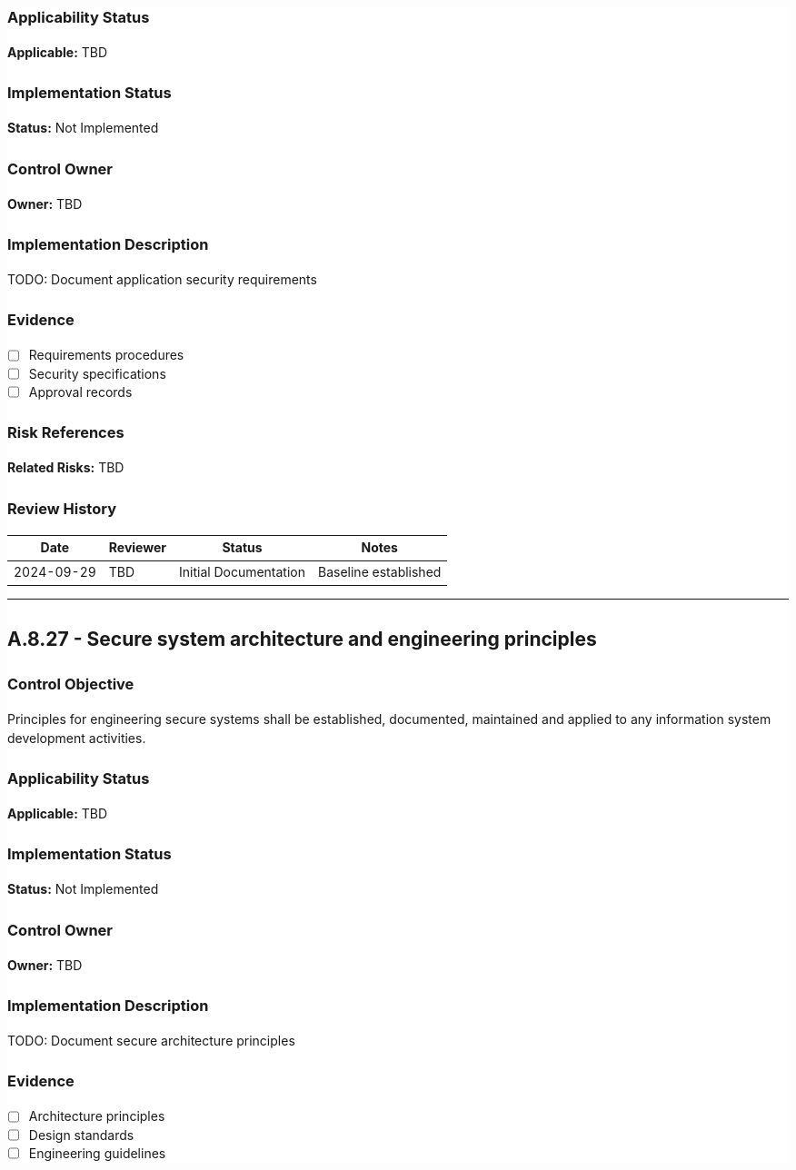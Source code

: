### Applicability Status
**Applicable:** TBD

### Implementation Status
**Status:** Not Implemented

### Control Owner
**Owner:** TBD

### Implementation Description
TODO: Document application security requirements

### Evidence
- [ ] Requirements procedures
- [ ] Security specifications
- [ ] Approval records

### Risk References
**Related Risks:** TBD

### Review History
| Date | Reviewer | Status | Notes |
|------|----------|--------|-------|
| 2024-09-29 | TBD | Initial Documentation | Baseline established |

---

## A.8.27 - Secure system architecture and engineering principles

### Control Objective
Principles for engineering secure systems shall be established, documented, maintained and applied to any information system development activities.

### Applicability Status
**Applicable:** TBD

### Implementation Status
**Status:** Not Implemented

### Control Owner
**Owner:** TBD

### Implementation Description
TODO: Document secure architecture principles

### Evidence
- [ ] Architecture principles
- [ ] Design standards
- [ ] Engineering guidelines

